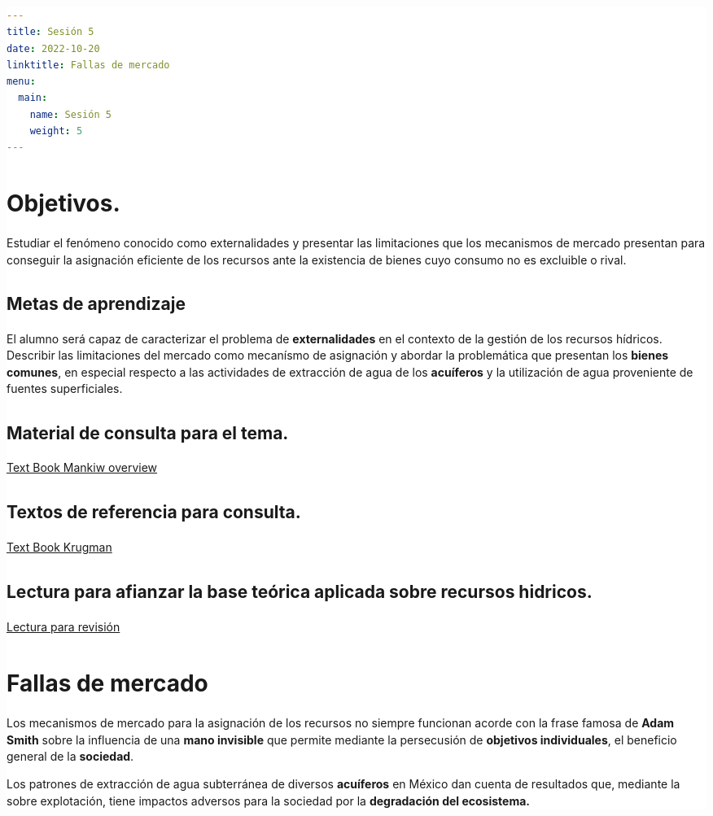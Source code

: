 ```yaml
---
title: Sesión 5
date: 2022-10-20
linktitle: Fallas de mercado
menu:
  main:
    name: Sesión 5
    weight: 5
---
```

  
# Objetivos.

Estudiar el fenómeno conocido como externalidades y presentar las limitaciones que los mecanismos de mercado presentan para conseguir la asignación eficiente de los recursos ante la existencia de bienes cuyo consumo no es excluible o rival.


## Metas de aprendizaje

El alumno será capaz de caracterizar el problema de **externalidades** en el contexto de la gestión de los recursos hídricos.
Describir las limitaciones del mercado como mecanísmo de asignación y abordar la problemática que presentan los **bienes comunes**, en especial respecto a las actividades de extracción de agua de los **acuíferos** y la utilización de agua proveniente de fuentes superficiales. 

## Material de consulta para el tema. 

[Text Book Mankiw overview](http://www.unm.edu/~parkman/M11.pdf)

## Textos de referencia para consulta.

[Text Book Krugman](https://www.uni-giessen.de/fbz/fb02/fb/professuren/vwl/goetz/lehre/copy2_of_downloadsordner/mikrooekonomie-i/foliensaetze/chapter-17)

## Lectura para afianzar la base teórica aplicada sobre recursos hidricos.

[Lectura para revisión](http://www.globalwaterforum.org/2015/04/27/understanding-water-markets-public-vs-private-goods/)


# Fallas de mercado

Los mecanismos de mercado para la asignación de los recursos  no siempre funcionan acorde con la frase famosa de **Adam Smith**  sobre la influencia de una **mano invisible** que permite mediante la persecusión de **objetivos individuales**, el beneficio general de la **sociedad**. 

Los patrones de extracción de agua subterránea de diversos  **acuíferos** en México dan cuenta de resultados que, mediante la sobre explotación, tiene impactos adversos para la sociedad por la **degradación del ecosistema.** 
